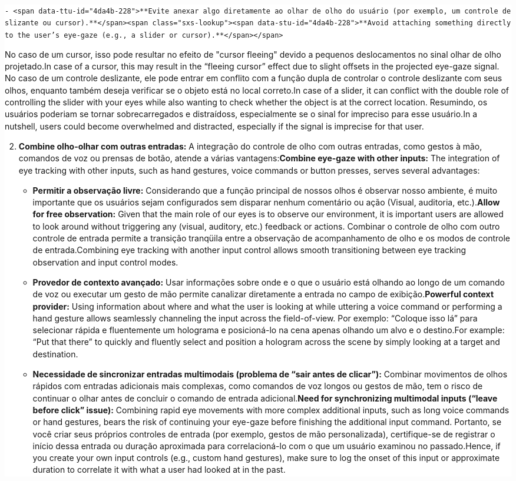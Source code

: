     - <span data-ttu-id="4da4b-228">**Evite anexar algo diretamente ao olhar de olho do usuário (por exemplo, um controle deslizante ou cursor).**</span><span class="sxs-lookup"><span data-stu-id="4da4b-228">**Avoid attaching something directly to the user’s eye-gaze (e.g., a slider or cursor).**</span></span>
<span data-ttu-id="4da4b-229">No caso de um cursor, isso pode resultar no efeito de "cursor fleeing" devido a pequenos deslocamentos no sinal olhar de olho projetado.</span><span class="sxs-lookup"><span data-stu-id="4da4b-229">In case of a cursor, this may result in the “fleeing cursor” effect due to slight offsets in the projected eye-gaze signal.</span></span> <span data-ttu-id="4da4b-230">No caso de um controle deslizante, ele pode entrar em conflito com a função dupla de controlar o controle deslizante com seus olhos, enquanto também deseja verificar se o objeto está no local correto.</span><span class="sxs-lookup"><span data-stu-id="4da4b-230">In case of a slider, it can conflict with the double role of controlling the slider with your eyes while also wanting to check whether the object is at the correct location.</span></span> <span data-ttu-id="4da4b-231">Resumindo, os usuários poderiam se tornar sobrecarregados e distraídoss, especialmente se o sinal for impreciso para esse usuário.</span><span class="sxs-lookup"><span data-stu-id="4da4b-231">In a nutshell, users could become overwhelmed and distracted, especially if the signal is imprecise for that user.</span></span> 
  
2. <span data-ttu-id="4da4b-232">**Combine olho-olhar com outras entradas:** A integração do controle de olho com outras entradas, como gestos à mão, comandos de voz ou prensas de botão, atende a várias vantagens:</span><span class="sxs-lookup"><span data-stu-id="4da4b-232">**Combine eye-gaze with other inputs:** The integration of eye tracking with other inputs, such as hand gestures, voice commands or button presses, serves several advantages:</span></span>
    - <span data-ttu-id="4da4b-233">**Permitir a observação livre:** Considerando que a função principal de nossos olhos é observar nosso ambiente, é muito importante que os usuários sejam configurados sem disparar nenhum comentário ou ação (Visual, auditoria, etc.).</span><span class="sxs-lookup"><span data-stu-id="4da4b-233">**Allow for free observation:** Given that the main role of our eyes is to observe our environment, it is important users are allowed to look around without triggering any (visual, auditory, etc.) feedback or actions.</span></span> 
    <span data-ttu-id="4da4b-234">Combinar o controle de olho com outro controle de entrada permite a transição tranqüila entre a observação de acompanhamento de olho e os modos de controle de entrada.</span><span class="sxs-lookup"><span data-stu-id="4da4b-234">Combining eye tracking with another input control allows smooth transitioning between eye tracking observation and input control modes.</span></span>
  
    - <span data-ttu-id="4da4b-235">**Provedor de contexto avançado:** Usar informações sobre onde e o que o usuário está olhando ao longo de um comando de voz ou executar um gesto de mão permite canalizar diretamente a entrada no campo de exibição.</span><span class="sxs-lookup"><span data-stu-id="4da4b-235">**Powerful context provider:** Using information about where and what the user is looking at while uttering a voice command or performing a hand gesture allows seamlessly channeling the input across the field-of-view.</span></span> <span data-ttu-id="4da4b-236">Por exemplo: “Coloque isso lá” para selecionar rápida e fluentemente um holograma e posicioná-lo na cena apenas olhando um alvo e o destino.</span><span class="sxs-lookup"><span data-stu-id="4da4b-236">For example: “Put that there” to quickly and fluently select and position a hologram across the scene by simply looking at a target and destination.</span></span> 

    - <span data-ttu-id="4da4b-237">**Necessidade de sincronizar entradas multimodais (problema de “sair antes de clicar”):** Combinar movimentos de olhos rápidos com entradas adicionais mais complexas, como comandos de voz longos ou gestos de mão, tem o risco de continuar o olhar antes de concluir o comando de entrada adicional.</span><span class="sxs-lookup"><span data-stu-id="4da4b-237">**Need for synchronizing multimodal inputs (“leave before click” issue):** Combining rapid eye movements with more complex additional inputs, such as long voice commands or hand gestures, bears the risk of continuing your eye-gaze before finishing the additional input command.</span></span> <span data-ttu-id="4da4b-238">Portanto, se você criar seus próprios controles de entrada (por exemplo, gestos de mão personalizada), certifique-se de registrar o início dessa entrada ou duração aproximada para correlacioná-lo com o que um usuário examinou no passado.</span><span class="sxs-lookup"><span data-stu-id="4da4b-238">Hence, if you create your own input controls (e.g., custom hand gestures), make sure to log the onset of this input or approximate duration to correlate it with what a user had looked at in the past.</span></span>
    